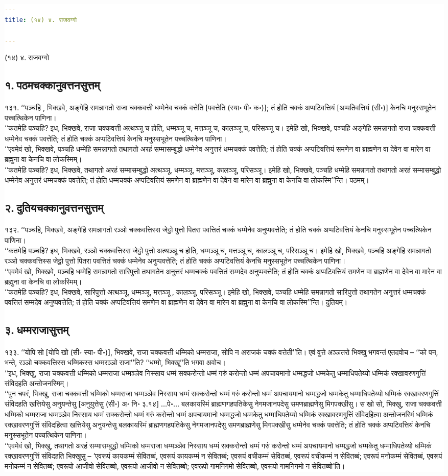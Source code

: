```yaml
---
title: (१४) ४. राजवग्गो

---
```

(१४) ४. राजवग्गो  


## १. पठमचक्कानुवत्तनसुत्तम्

१३१. ‘‘पञ्चहि , भिक्खवे, अङ्गेहि समन्नागतो राजा चक्कवत्ती धम्मेनेव चक्कं वत्तेति [पवत्तेति (स्या॰ पी॰ क॰)]; तं होति चक्कं अप्पटिवत्तियं [अप्पतिवत्तियं (सी॰)] केनचि मनुस्सभूतेन पच्चत्थिकेन पाणिना।  
‘‘कतमेहि पञ्चहि? इध, भिक्खवे, राजा चक्कवत्ती अत्थञ्ञू च होति, धम्मञ्ञू च, मत्तञ्ञू च, कालञ्ञू च, परिसञ्ञू च। इमेहि खो, भिक्खवे, पञ्चहि अङ्गेहि समन्नागतो राजा चक्कवत्ती धम्मेनेव चक्कं पवत्तेति; तं होति चक्कं अप्पटिवत्तियं केनचि मनुस्सभूतेन पच्चत्थिकेन पाणिना।  
‘‘एवमेवं खो, भिक्खवे, पञ्चहि धम्मेहि समन्नागतो तथागतो अरहं सम्मासम्बुद्धो धम्मेनेव अनुत्तरं धम्मचक्कं पवत्तेति; तं होति चक्कं अप्पटिवत्तियं समणेन वा ब्राह्मणेन वा देवेन वा मारेन वा ब्रह्मुना वा केनचि वा लोकस्मिम्।  
‘‘कतमेहि पञ्चहि? इध, भिक्खवे, तथागतो अरहं सम्मासम्बुद्धो अत्थञ्ञू, धम्मञ्ञू, मत्तञ्ञू, कालञ्ञू, परिसञ्ञू। इमेहि खो, भिक्खवे, पञ्चहि धम्मेहि समन्नागतो तथागतो अरहं सम्मासम्बुद्धो धम्मेनेव अनुत्तरं धम्मचक्कं पवत्तेति; तं होति धम्मचक्कं अप्पटिवत्तियं समणेन वा ब्राह्मणेन वा देवेन वा मारेन वा ब्रह्मुना वा केनचि वा लोकस्मि’’न्ति। पठमम्।  


## २. दुतियचक्कानुवत्तनसुत्तम्

१३२. ‘‘पञ्चहि, भिक्खवे, अङ्गेहि समन्नागतो रञ्ञो चक्कवत्तिस्स जेट्ठो पुत्तो पितरा पवत्तितं चक्कं धम्मेनेव अनुप्पवत्तेति; तं होति चक्कं अप्पटिवत्तियं केनचि मनुस्सभूतेन पच्चत्थिकेन पाणिना।  
‘‘कतमेहि पञ्चहि? इध, भिक्खवे, रञ्ञो चक्कवत्तिस्स जेट्ठो पुत्तो अत्थञ्ञू च होति, धम्मञ्ञू च, मत्तञ्ञू च, कालञ्ञू च, परिसञ्ञू च। इमेहि खो, भिक्खवे, पञ्चहि अङ्गेहि समन्नागतो रञ्ञो चक्कवत्तिस्स जेट्ठो पुत्तो पितरा पवत्तितं चक्कं धम्मेनेव अनुप्पवत्तेति; तं होति चक्कं अप्पटिवत्तियं केनचि मनुस्सभूतेन पच्चत्थिकेन पाणिना।  
‘‘एवमेवं खो, भिक्खवे, पञ्चहि धम्मेहि समन्नागतो सारिपुत्तो तथागतेन अनुत्तरं धम्मचक्कं पवत्तितं सम्मदेव अनुप्पवत्तेति; तं होति चक्कं अप्पटिवत्तियं समणेन वा ब्राह्मणेन वा देवेन वा मारेन वा ब्रह्मुना वा केनचि वा लोकस्मिम्।  
‘‘कतमेहि पञ्चहि? इध, भिक्खवे, सारिपुत्तो अत्थञ्ञू, धम्मञ्ञू, मत्तञ्ञू , कालञ्ञू, परिसञ्ञू। इमेहि खो, भिक्खवे, पञ्चहि धम्मेहि समन्नागतो सारिपुत्तो तथागतेन अनुत्तरं धम्मचक्कं पवत्तितं सम्मदेव अनुप्पवत्तेति; तं होति चक्कं अप्पटिवत्तियं समणेन वा ब्राह्मणेन वा देवेन वा मारेन वा ब्रह्मुना वा केनचि वा लोकस्मि’’न्ति। दुतियम्।  


## ३. धम्मराजासुत्तम्

१३३. ‘‘योपि सो [योपि खो (सी॰ स्या॰ पी॰)], भिक्खवे, राजा चक्कवत्ती धम्मिको धम्मराजा, सोपि न अराजकं चक्कं वत्तेती’’ति। एवं वुत्ते अञ्ञतरो भिक्खु भगवन्तं एतदवोच – ‘‘को पन, भन्ते, रञ्ञो चक्कवत्तिस्स धम्मिकस्स धम्मरञ्ञो राजा’’ति? ‘‘धम्मो, भिक्खू’’ति भगवा अवोच।  
‘‘इध, भिक्खु, राजा चक्कवत्ती धम्मिको धम्मराजा धम्मञ्ञेव निस्साय धम्मं सक्करोन्तो धम्मं गरुं करोन्तो धम्मं अपचायमानो धम्मद्धजो धम्मकेतु धम्माधिपतेय्यो धम्मिकं रक्खावरणगुत्तिं संविदहति अन्तोजनस्मिम्।  
‘‘पुन चपरं, भिक्खु, राजा चक्कवत्ती धम्मिको धम्मराजा धम्मञ्ञेव निस्साय धम्मं सक्करोन्तो धम्मं गरुं करोन्तो धम्मं अपचायमानो धम्मद्धजो धम्मकेतु धम्माधिपतेय्यो धम्मिकं रक्खावरणगुत्तिं संविदहति खत्तियेसु अनुयन्तेसु [अनुयुत्तेसु (सी॰) अ॰ नि॰ ३.१४] …पे॰… बलकायस्मिं ब्राह्मणगहपतिकेसु नेगमजानपदेसु समणब्राह्मणेसु मिगपक्खीसु। स खो सो, भिक्खु, राजा चक्कवत्ती धम्मिको धम्मराजा धम्मञ्ञेव निस्साय धम्मं सक्करोन्तो धम्मं गरुं करोन्तो धम्मं अपचायमानो धम्मद्धजो धम्मकेतु धम्माधिपतेय्यो धम्मिकं रक्खावरणगुत्तिं संविदहित्वा अन्तोजनस्मिं धम्मिकं रक्खावरणगुत्तिं संविदहित्वा खत्तियेसु अनुयन्तेसु बलकायस्मिं ब्राह्मणगहपतिकेसु नेगमजानपदेसु समणब्राह्मणेसु मिगपक्खीसु धम्मेनेव चक्कं पवत्तेति; तं होति चक्कं अप्पटिवत्तियं केनचि मनुस्सभूतेन पच्चत्थिकेन पाणिना।  
‘‘एवमेवं खो, भिक्खु, तथागतो अरहं सम्मासम्बुद्धो धम्मिको धम्मराजा धम्मञ्ञेव निस्साय धम्मं सक्करोन्तो धम्मं गरुं करोन्तो धम्मं अपचायमानो धम्मद्धजो धम्मकेतु धम्माधिपतेय्यो धम्मिकं रक्खावरणगुत्तिं संविदहति भिक्खूसु – ‘एवरूपं कायकम्मं सेवितब्बं, एवरूपं कायकम्मं न सेवितब्बं; एवरूपं वचीकम्मं सेवितब्बं, एवरूपं वचीकम्मं न सेवितब्बं; एवरूपं मनोकम्मं सेवितब्बं, एवरूपं मनोकम्मं न सेवितब्बं; एवरूपो आजीवो सेवितब्बो, एवरूपो आजीवो न सेवितब्बो; एवरूपो गामनिगमो सेवितब्बो, एवरूपो गामनिगमो न सेवितब्बो’ति।  